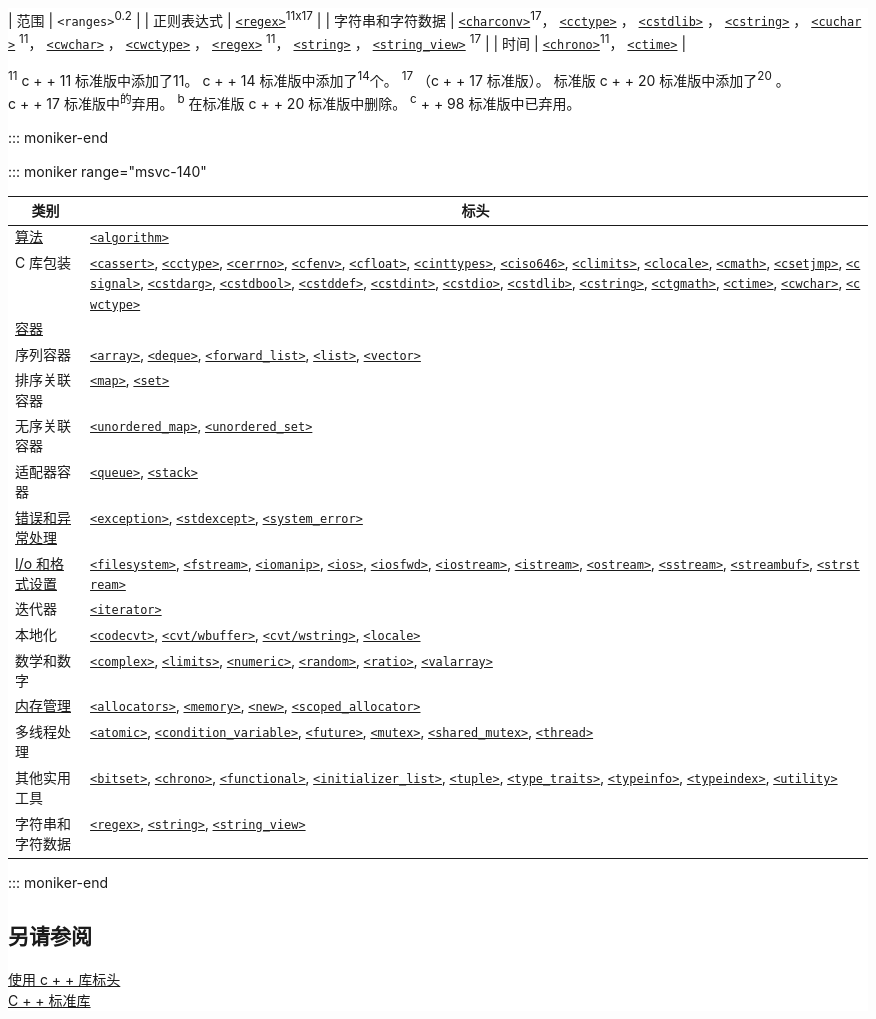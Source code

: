 | 范围 | `<ranges>`<sup>0.2</sup> |
| 正则表达式 | [`<regex>`](regex.md)<sup>11x17</sup> |
| 字符串和字符数据 | [`<charconv>`](charconv.md)<sup>17</sup>， [`<cctype>`](cctype.md) ， [`<cstdlib>`](cstdlib.md) ， [`<cstring>`](cstring.md) ， [`<cuchar>`](cuchar.md) <sup>11</sup>， [`<cwchar>`](cwchar.md) ， [`<cwctype>`](cwctype.md) ， [`<regex>`](regex.md) <sup>11</sup>， [`<string>`](string.md) ， [`<string_view>`](string-view.md) <sup>17</sup> |
| 时间 | [`<chrono>`](chrono.md)<sup>11</sup>， [`<ctime>`](ctime.md) |

<sup>11</sup> c + + 11 标准版中添加了11。
c + + 14 标准版中添加了<sup>14</sup>个。
<sup>17</sup> （c + + 17 标准版）。
标准版 c + + 20 标准版中添加了<sup>20</sup> 。 \
c + + 17 标准版中<sup>的</sup>弃用。
<sup>b</sup> 在标准版 c + + 20 标准版中删除。
<sup>c</sup> + + 98 标准版中已弃用。

::: moniker-end

::: moniker range="msvc-140"

|类别|标头|
|-|-|
|[算法](./algorithms.md)|[`<algorithm>`](algorithm.md)|
|C 库包装|[`<cassert>`](cassert.md), [`<cctype>`](cctype.md), [`<cerrno>`](cerrno.md), [`<cfenv>`](cfenv.md), [`<cfloat>`](cfloat.md), [`<cinttypes>`](cinttypes.md), [`<ciso646>`](ciso646.md), [`<climits>`](climits.md), [`<clocale>`](clocale.md), [`<cmath>`](cmath.md), [`<csetjmp>`](csetjmp.md), [`<csignal>`](csignal.md), [`<cstdarg>`](cstdarg.md), [`<cstdbool>`](cstdbool.md), [`<cstddef>`](cstddef.md), [`<cstdint>`](cstdint.md), [`<cstdio>`](cstdio.md), [`<cstdlib>`](cstdlib.md), [`<cstring>`](cstring.md), [`<ctgmath>`](ctgmath.md), [`<ctime>`](ctime.md), [`<cwchar>`](cwchar.md), [`<cwctype>`](cwctype.md)|
|[容器](./stl-containers.md)||
|序列容器|[`<array>`](array.md), [`<deque>`](deque.md), [`<forward_list>`](forward-list.md), [`<list>`](list.md), [`<vector>`](vector.md)|
|排序关联容器| [`<map>`](map.md), [`<set>`](set.md)|
|无序关联容器|[`<unordered_map>`](unordered-map.md), [`<unordered_set>`](unordered-set.md)|
|适配器容器|[`<queue>`](queue.md), [`<stack>`](stack.md)|
|[错误和异常处理](../cpp/errors-and-exception-handling-modern-cpp.md)|[`<exception>`](exception.md), [`<stdexcept>`](stdexcept.md), [`<system_error>`](system-error.md)|
|[I/o 和格式设置](../text/string-and-i-o-formatting-modern-cpp.md)|[`<filesystem>`](filesystem.md), [`<fstream>`](fstream.md), [`<iomanip>`](iomanip.md), [`<ios>`](ios.md), [`<iosfwd>`](iosfwd.md), [`<iostream>`](iostream.md), [`<istream>`](istream.md), [`<ostream>`](ostream.md), [`<sstream>`](sstream.md), [`<streambuf>`](streambuf.md), [`<strstream>`](strstream.md)|
|迭代器|[`<iterator>`](iterator.md)|
|本地化|[`<codecvt>`](codecvt.md), [`<cvt/wbuffer>`](cvt-wbuffer.md), [`<cvt/wstring>`](cvt-wstring.md), [`<locale>`](locale.md)|
|数学和数字|[`<complex>`](complex.md), [`<limits>`](limits.md), [`<numeric>`](numeric.md), [`<random>`](random.md), [`<ratio>`](ratio.md), [`<valarray>`](valarray.md)|
|[内存管理](../cpp/smart-pointers-modern-cpp.md)|[`<allocators>`](allocators-header.md), [`<memory>`](memory.md), [`<new>`](new.md), [`<scoped_allocator>`](scoped-allocator.md)|
|多线程处理|[`<atomic>`](atomic.md), [`<condition_variable>`](condition-variable.md), [`<future>`](future.md), [`<mutex>`](mutex.md), [`<shared_mutex>`](shared-mutex.md), [`<thread>`](thread.md)|
|其他实用工具|[`<bitset>`](bitset.md), [`<chrono>`](chrono.md), [`<functional>`](functional.md), [`<initializer_list>`](initializer-list.md), [`<tuple>`](tuple.md), [`<type_traits>`](type-traits.md), [`<typeinfo>`](typeinfo.md), [`<typeindex>`](typeindex.md), [`<utility>`](utility.md)|
|字符串和字符数据|[`<regex>`](regex.md), [`<string>`](string.md), [`<string_view>`](string-view.md)|

::: moniker-end

## <a name="see-also"></a>另请参阅

[使用 c + + 库标头](using-cpp-library-headers.md)\
[C + + 标准库](cpp-standard-library-reference.md)
